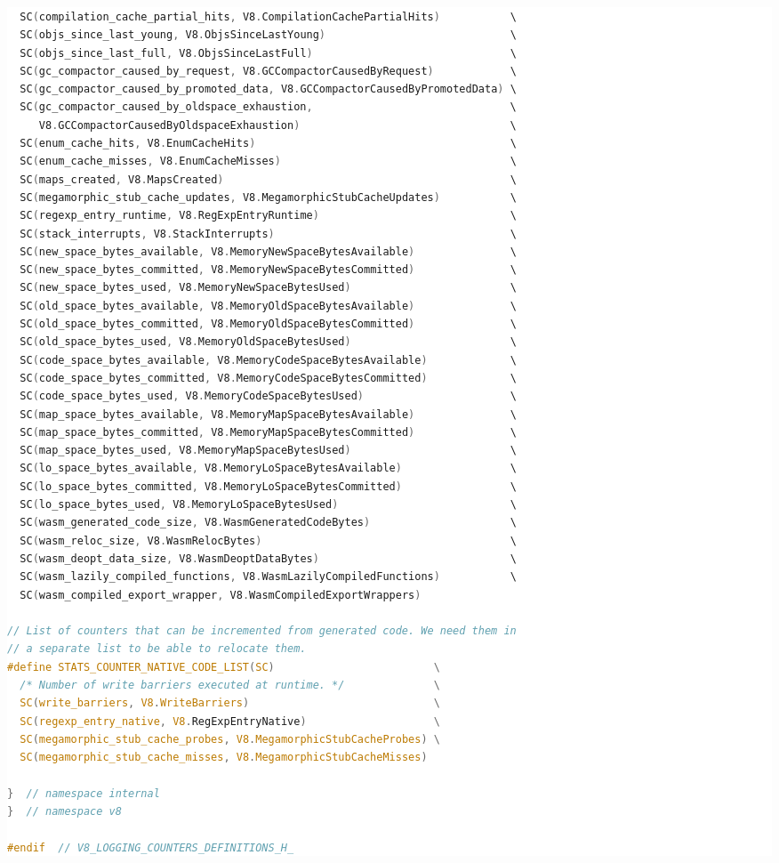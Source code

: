 ```c
  SC(compilation_cache_partial_hits, V8.CompilationCachePartialHits)           \
  SC(objs_since_last_young, V8.ObjsSinceLastYoung)                             \
  SC(objs_since_last_full, V8.ObjsSinceLastFull)                               \
  SC(gc_compactor_caused_by_request, V8.GCCompactorCausedByRequest)            \
  SC(gc_compactor_caused_by_promoted_data, V8.GCCompactorCausedByPromotedData) \
  SC(gc_compactor_caused_by_oldspace_exhaustion,                               \
     V8.GCCompactorCausedByOldspaceExhaustion)                                 \
  SC(enum_cache_hits, V8.EnumCacheHits)                                        \
  SC(enum_cache_misses, V8.EnumCacheMisses)                                    \
  SC(maps_created, V8.MapsCreated)                                             \
  SC(megamorphic_stub_cache_updates, V8.MegamorphicStubCacheUpdates)           \
  SC(regexp_entry_runtime, V8.RegExpEntryRuntime)                              \
  SC(stack_interrupts, V8.StackInterrupts)                                     \
  SC(new_space_bytes_available, V8.MemoryNewSpaceBytesAvailable)               \
  SC(new_space_bytes_committed, V8.MemoryNewSpaceBytesCommitted)               \
  SC(new_space_bytes_used, V8.MemoryNewSpaceBytesUsed)                         \
  SC(old_space_bytes_available, V8.MemoryOldSpaceBytesAvailable)               \
  SC(old_space_bytes_committed, V8.MemoryOldSpaceBytesCommitted)               \
  SC(old_space_bytes_used, V8.MemoryOldSpaceBytesUsed)                         \
  SC(code_space_bytes_available, V8.MemoryCodeSpaceBytesAvailable)             \
  SC(code_space_bytes_committed, V8.MemoryCodeSpaceBytesCommitted)             \
  SC(code_space_bytes_used, V8.MemoryCodeSpaceBytesUsed)                       \
  SC(map_space_bytes_available, V8.MemoryMapSpaceBytesAvailable)               \
  SC(map_space_bytes_committed, V8.MemoryMapSpaceBytesCommitted)               \
  SC(map_space_bytes_used, V8.MemoryMapSpaceBytesUsed)                         \
  SC(lo_space_bytes_available, V8.MemoryLoSpaceBytesAvailable)                 \
  SC(lo_space_bytes_committed, V8.MemoryLoSpaceBytesCommitted)                 \
  SC(lo_space_bytes_used, V8.MemoryLoSpaceBytesUsed)                           \
  SC(wasm_generated_code_size, V8.WasmGeneratedCodeBytes)                      \
  SC(wasm_reloc_size, V8.WasmRelocBytes)                                       \
  SC(wasm_deopt_data_size, V8.WasmDeoptDataBytes)                              \
  SC(wasm_lazily_compiled_functions, V8.WasmLazilyCompiledFunctions)           \
  SC(wasm_compiled_export_wrapper, V8.WasmCompiledExportWrappers)

// List of counters that can be incremented from generated code. We need them in
// a separate list to be able to relocate them.
#define STATS_COUNTER_NATIVE_CODE_LIST(SC)                         \
  /* Number of write barriers executed at runtime. */              \
  SC(write_barriers, V8.WriteBarriers)                             \
  SC(regexp_entry_native, V8.RegExpEntryNative)                    \
  SC(megamorphic_stub_cache_probes, V8.MegamorphicStubCacheProbes) \
  SC(megamorphic_stub_cache_misses, V8.MegamorphicStubCacheMisses)

}  // namespace internal
}  // namespace v8

#endif  // V8_LOGGING_COUNTERS_DEFINITIONS_H_
```